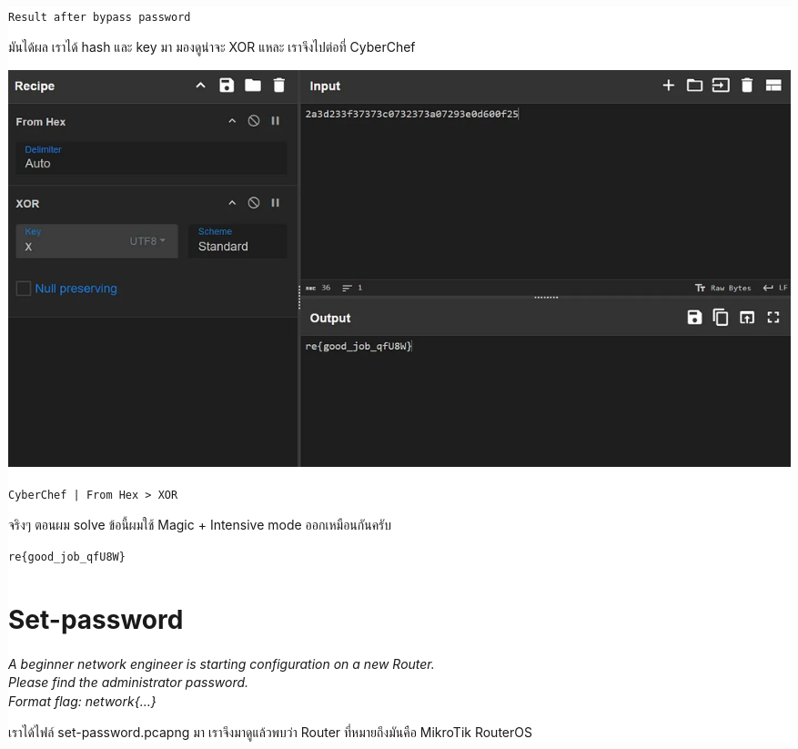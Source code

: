 `Result after bypass password`

มันได้ผล เราได้ hash และ key มา มองดูน่าจะ XOR แหละ เราจึงไปต่อที่ CyberChef

![CyberChef | From Hex > XOR](images/40.png)

`CyberChef | From Hex > XOR`

จริงๆ ตอนผม solve ข้อนี้ผมใช้ Magic + Intensive mode ออกเหมือนกันครับ

```txt
re{good_job_qfU8W}
```

# Set-password

_A beginner network engineer is starting configuration on a new Router._ \
_Please find the administrator password._ \
_Format flag: network{…}_

เราได้ไฟล์ set-password.pcapng มา เราจึงมาดูแล้วพบว่า Router ที่หมายถึงมันคือ MikroTik RouterOS
